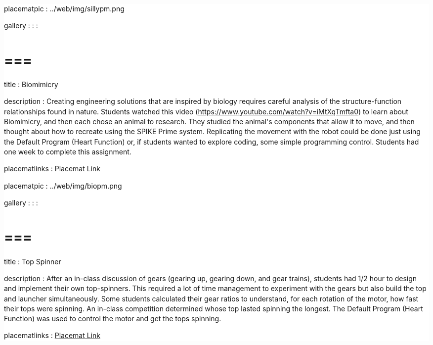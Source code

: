 placematpic
: ../web/img/sillypm.png

gallery
: <iframe src="https://drive.google.com/file/d/1pPAqLlC5_khgFFOJfrGN9ZLiSGqSgbij/preview" width="640" height="480" allow="autoplay"></iframe>
: <iframe src="https://drive.google.com/file/d/1l2TwMdOyVVk78GMde4Wt8U2z3YR6qCal/preview" width="640" height="480" allow="autoplay"></iframe>
: <iframe src="https://drive.google.com/file/d/1dh1RspX7Rbdlx6Ns7urnuc0AQOK2tKGT/preview" width="640" height="480" allow="autoplay"></iframe>

===
===
title
: Biomimicry

description
: Creating engineering solutions that are inspired by biology requires careful analysis of the structure-function relationships found in nature. Students watched this video (https://www.youtube.com/watch?v=iMtXqTmfta0) to learn about Biomimicry, and then each chose an animal to research. They studied the animal's components that allow it to move, and then thought about how to recreate using the SPIKE Prime system. Replicating the movement with the robot could be done just using the Default Program (Heart Function) or, if students wanted to explore coding, some simple programming control. Students had one week to complete this assignment.

placematlinks
: [Placemat Link](https://docs.google.com/presentation/d/1kDlSNoWDmyhFOx8oLlRfoOz-sLmgp_iynnNC4351b5w/edit?usp=share_link)

placematpic
: ../web/img/biopm.png

gallery
: <iframe src="https://drive.google.com/file/d/1PxQYHnQWZd0AhEGY_dO8xFoXnXvjPVlD/preview" width="640" height="480" allow="autoplay"></iframe>
: <iframe src="https://drive.google.com/file/d/1HWLHxX91iULq4cuSsVVhpl4MTVZRkVQ-/preview" width="640" height="480" allow="autoplay"></iframe>
: <iframe src="https://drive.google.com/file/d/1uslgV8pniiPR0HvXk6Q4OGqcrVDm--lM/preview" width="640" height="480" allow="autoplay"></iframe>

===
===
title
: Top Spinner

description
: After an in-class discussion of gears (gearing up, gearing down, and gear trains), students had 1/2 hour to design and implement their own top-spinners. This required a lot of time management to experiment with the gears but also build the top and launcher simultaneously. Some students calculated their gear ratios to understand, for each rotation of the motor, how fast their tops were spinning. An in-class competition determined whose top lasted spinning the longest. The Default Program (Heart Function) was used to control the motor and get the tops spinning.

placematlinks
: [Placemat Link](https://docs.google.com/presentation/d/1WpcO-x-c63qywodpIB5ZGC0Zt8Cx7UcTsA_x4CArGWU/edit?usp=share_link)
